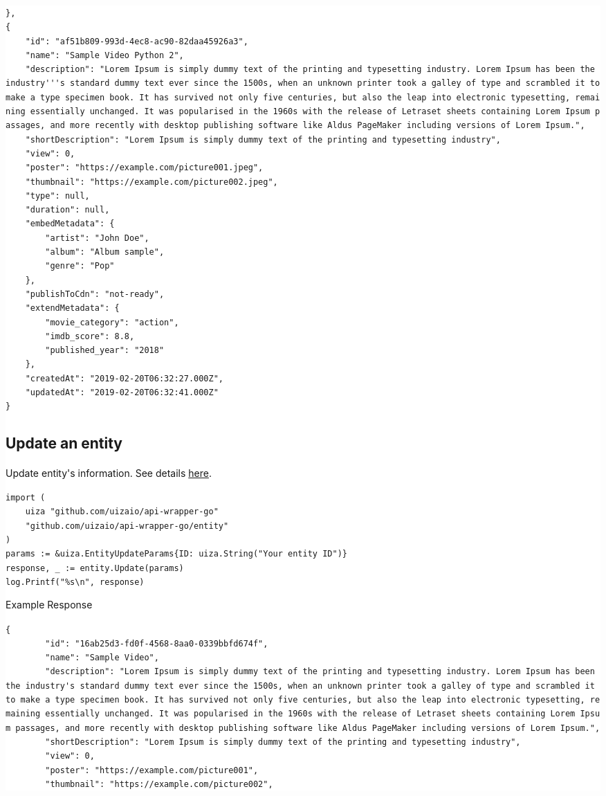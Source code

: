 ```golang
},
{
    "id": "af51b809-993d-4ec8-ac90-82daa45926a3",
    "name": "Sample Video Python 2",
    "description": "Lorem Ipsum is simply dummy text of the printing and typesetting industry. Lorem Ipsum has been the industry'''s standard dummy text ever since the 1500s, when an unknown printer took a galley of type and scrambled it to make a type specimen book. It has survived not only five centuries, but also the leap into electronic typesetting, remaining essentially unchanged. It was popularised in the 1960s with the release of Letraset sheets containing Lorem Ipsum passages, and more recently with desktop publishing software like Aldus PageMaker including versions of Lorem Ipsum.",
    "shortDescription": "Lorem Ipsum is simply dummy text of the printing and typesetting industry",
    "view": 0,
    "poster": "https://example.com/picture001.jpeg",
    "thumbnail": "https://example.com/picture002.jpeg",
    "type": null,
    "duration": null,
    "embedMetadata": {
        "artist": "John Doe",
        "album": "Album sample",
        "genre": "Pop"
    },
    "publishToCdn": "not-ready",
    "extendMetadata": {
        "movie_category": "action",
        "imdb_score": 8.8,
        "published_year": "2018"
    },
    "createdAt": "2019-02-20T06:32:27.000Z",
    "updatedAt": "2019-02-20T06:32:41.000Z"
}
```

## Update an entity
Update entity's information.
See details [here](https://docs.uiza.io/#update-an-entity).

```golang
import (
    uiza "github.com/uizaio/api-wrapper-go"
    "github.com/uizaio/api-wrapper-go/entity"
)
params := &uiza.EntityUpdateParams{ID: uiza.String("Your entity ID")}
response, _ := entity.Update(params)
log.Printf("%s\n", response)
```
Example Response

```golang
{
        "id": "16ab25d3-fd0f-4568-8aa0-0339bbfd674f",
        "name": "Sample Video",
        "description": "Lorem Ipsum is simply dummy text of the printing and typesetting industry. Lorem Ipsum has been the industry's standard dummy text ever since the 1500s, when an unknown printer took a galley of type and scrambled it to make a type specimen book. It has survived not only five centuries, but also the leap into electronic typesetting, remaining essentially unchanged. It was popularised in the 1960s with the release of Letraset sheets containing Lorem Ipsum passages, and more recently with desktop publishing software like Aldus PageMaker including versions of Lorem Ipsum.",
        "shortDescription": "Lorem Ipsum is simply dummy text of the printing and typesetting industry",
        "view": 0,
        "poster": "https://example.com/picture001",
        "thumbnail": "https://example.com/picture002",
```